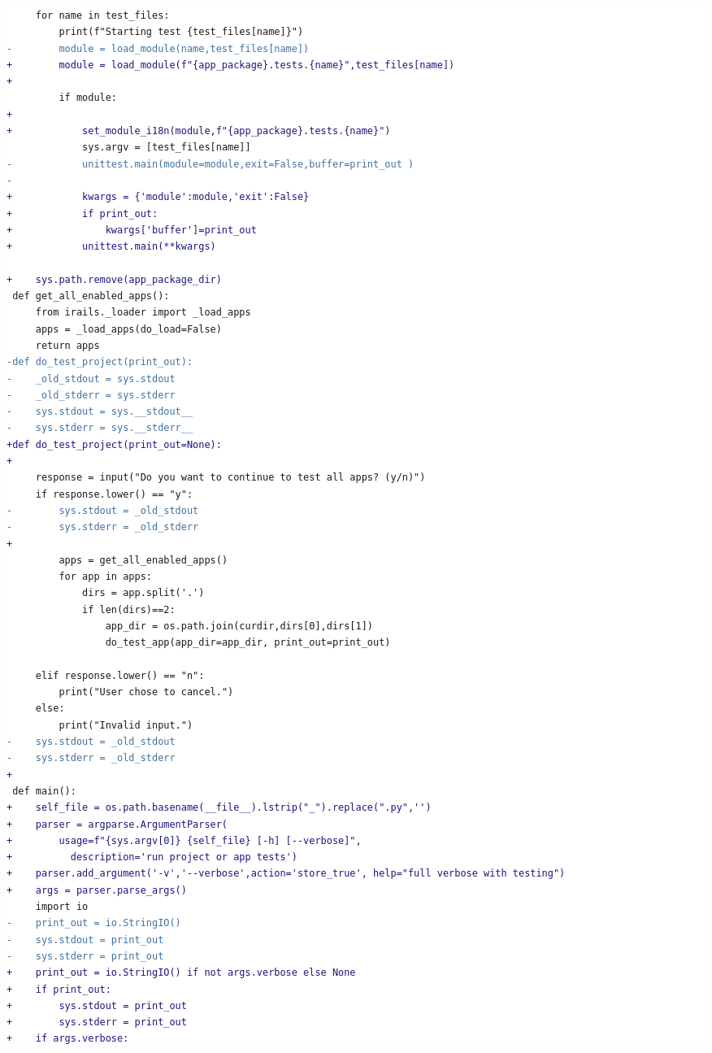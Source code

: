 ```diff
     for name in test_files:
         print(f"Starting test {test_files[name]}")
-        module = load_module(name,test_files[name])
+        module = load_module(f"{app_package}.tests.{name}",test_files[name])
+        
         if module:
+            
+            set_module_i18n(module,f"{app_package}.tests.{name}")
             sys.argv = [test_files[name]]
-            unittest.main(module=module,exit=False,buffer=print_out )
-    
+            kwargs = {'module':module,'exit':False}
+            if print_out:
+                kwargs['buffer']=print_out
+            unittest.main(**kwargs)
     
+    sys.path.remove(app_package_dir)
 def get_all_enabled_apps():
     from irails._loader import _load_apps
     apps = _load_apps(do_load=False)
     return apps
-def do_test_project(print_out): 
-    _old_stdout = sys.stdout
-    _old_stderr = sys.stderr
-    sys.stdout = sys.__stdout__
-    sys.stderr = sys.__stderr__
+def do_test_project(print_out=None): 
+     
     response = input("Do you want to continue to test all apps? (y/n)")
     if response.lower() == "y":
-        sys.stdout = _old_stdout
-        sys.stderr = _old_stderr
+         
         apps = get_all_enabled_apps() 
         for app in apps:
             dirs = app.split('.')
             if len(dirs)==2:
                 app_dir = os.path.join(curdir,dirs[0],dirs[1])
                 do_test_app(app_dir=app_dir, print_out=print_out)
          
     elif response.lower() == "n":
         print("User chose to cancel.")
     else:
         print("Invalid input.")
-    sys.stdout = _old_stdout
-    sys.stderr = _old_stderr
+     
 def main():
+    self_file = os.path.basename(__file__).lstrip("_").replace(".py",'')
+    parser = argparse.ArgumentParser(
+        usage=f"{sys.argv[0]} {self_file} [-h] [--verbose]",
+          description='run project or app tests')
+    parser.add_argument('-v','--verbose',action='store_true', help="full verbose with testing")  
+    args = parser.parse_args()  
     import io
-    print_out = io.StringIO() 
-    sys.stdout = print_out
-    sys.stderr = print_out
+    print_out = io.StringIO() if not args.verbose else None
+    if print_out:
+        sys.stdout = print_out
+        sys.stderr = print_out
+    if args.verbose:
```